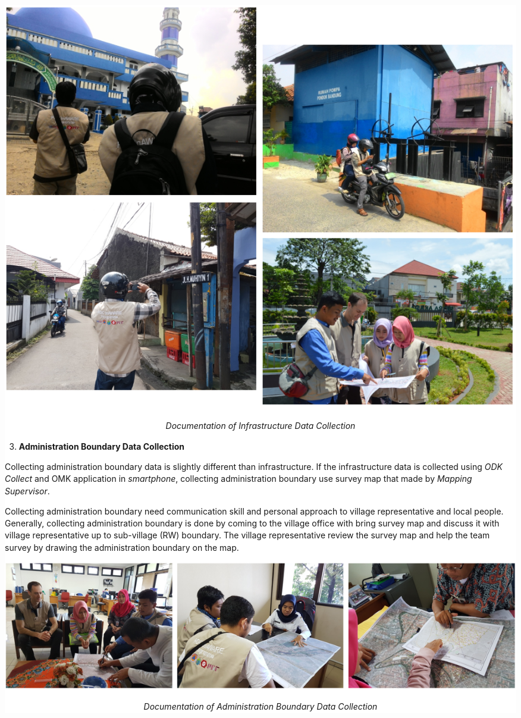 ![Documentation of Infrastructure Data Collection](/en/images/01-OSM-Field-Surveyor-Guideliness/01-Metodologi-Pengumpulan-Data/0104_metode_pengumpulan_data.png)
<p align="center"><i>Documentation of Infrastructure Data Collection</i></p>

3. **Administration Boundary Data Collection**

Collecting administration boundary data is slightly different than infrastructure. If the infrastructure data is collected using _ODK Collect_ and OMK application in _smartphone_, collecting administration boundary use survey map that made by _Mapping Supervisor_.

Collecting administration boundary need communication skill and personal approach to village representative and local people. Generally, collecting administration boundary is done by coming to the village office with bring survey map and discuss it with village representative up to sub-village (RW) boundary. The village representative review the survey map and help the team survey by drawing the administration boundary on the map.

![Documentation of Administration Boundary Data Collection](/en/images/01-OSM-Field-Surveyor-Guideliness/01-Metodologi-Pengumpulan-Data/0105_metode_pengumpulan_data.png)
<p align="center"><i>Documentation of Administration Boundary Data Collection</i></p>
